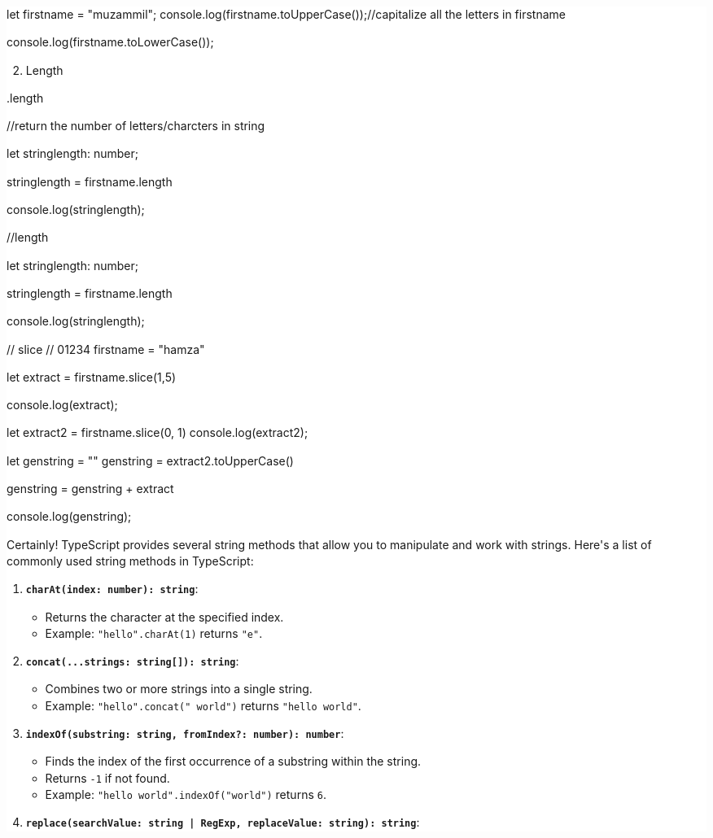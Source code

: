 let firstname = "muzammil";
console.log(firstname.toUpperCase());//capitalize all the letters in firstname

console.log(firstname.toLowerCase());

2. Length

.length

//return the number of letters/charcters in string

let stringlength: number;

stringlength = firstname.length

console.log(stringlength);

//length

let stringlength: number;

stringlength = firstname.length

console.log(stringlength);

// slice
// 01234
firstname = "hamza"

let extract = firstname.slice(1,5)

console.log(extract);

let extract2 = firstname.slice(0, 1)
console.log(extract2);

let genstring = ""
genstring = extract2.toUpperCase()

genstring = genstring + extract

console.log(genstring);

Certainly! TypeScript provides several string methods that allow you to manipulate and work with strings. Here's a list of commonly used string methods in TypeScript:

1. **`charAt(index: number): string`**:

   - Returns the character at the specified index.
   - Example: `"hello".charAt(1)` returns `"e"`.

2. **`concat(...strings: string[]): string`**:

   - Combines two or more strings into a single string.
   - Example: `"hello".concat(" world")` returns `"hello world"`.

3. **`indexOf(substring: string, fromIndex?: number): number`**:

   - Finds the index of the first occurrence of a substring within the string.
   - Returns `-1` if not found.
   - Example: `"hello world".indexOf("world")` returns `6`.

4. **`replace(searchValue: string | RegExp, replaceValue: string): string`**:
